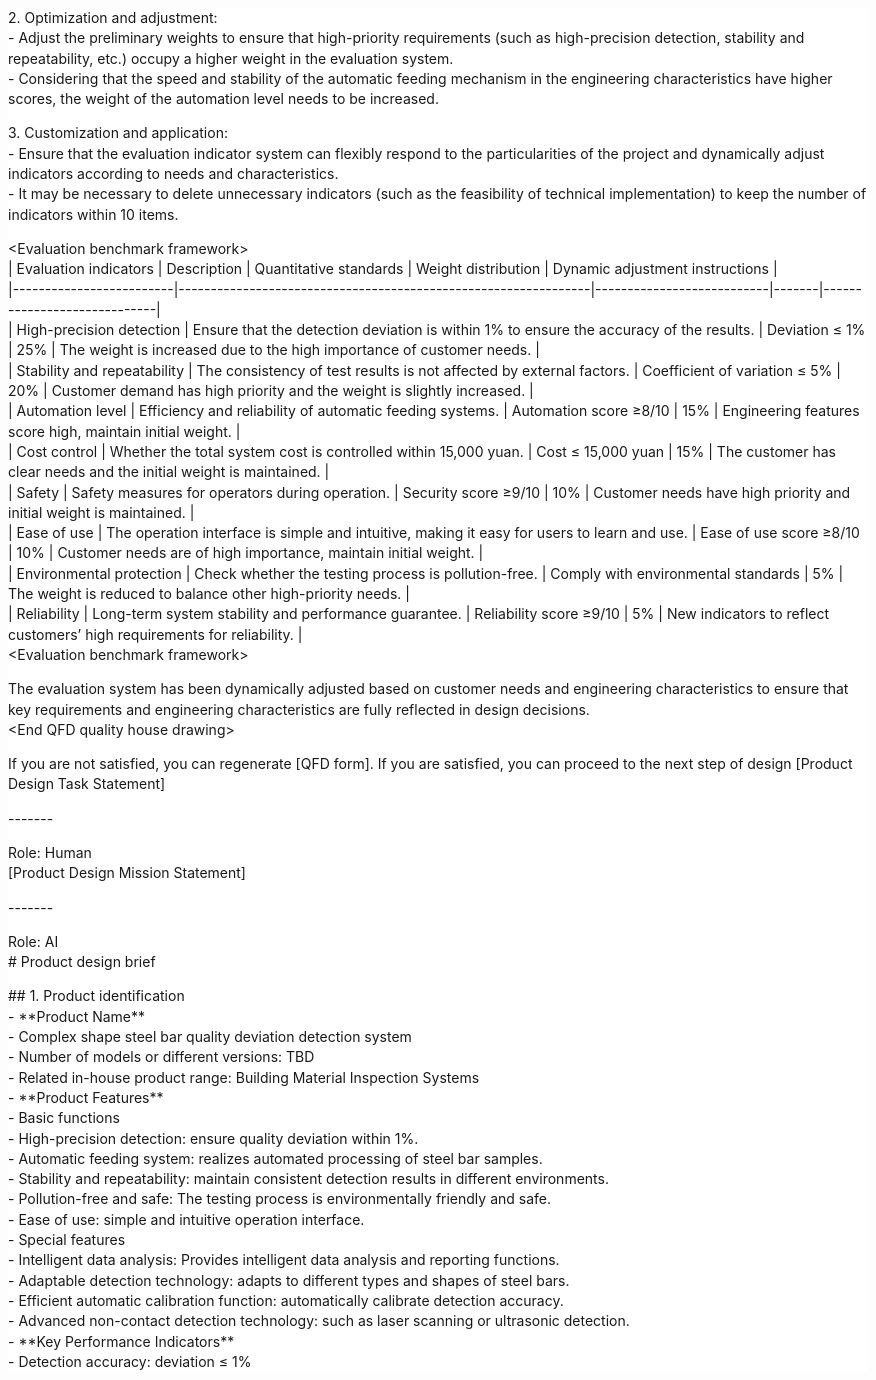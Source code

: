 2\. Optimization and adjustment:  
   \- Adjust the preliminary weights to ensure that high-priority requirements (such as high-precision detection, stability and repeatability, etc.) occupy a higher weight in the evaluation system.  
   \- Considering that the speed and stability of the automatic feeding mechanism in the engineering characteristics have higher scores, the weight of the automation level needs to be increased.

3\. Customization and application:  
   \- Ensure that the evaluation indicator system can flexibly respond to the particularities of the project and dynamically adjust indicators according to needs and characteristics.  
   \- It may be necessary to delete unnecessary indicators (such as the feasibility of technical implementation) to keep the number of indicators within 10 items.

\<Evaluation benchmark framework\>  
| Evaluation indicators | Description | Quantitative standards | Weight distribution | Dynamic adjustment instructions |  
|-------------------------|----------------------------------------------------------------|---------------------------|-------|-----------------------------|  
| High-precision detection | Ensure that the detection deviation is within 1% to ensure the accuracy of the results.                                     | Deviation ≤ 1% | 25% | The weight is increased due to the high importance of customer needs.       |  
| Stability and repeatability | The consistency of test results is not affected by external factors.                                           | Coefficient of variation ≤ 5% | 20% | Customer demand has high priority and the weight is slightly increased.        |  
| Automation level | Efficiency and reliability of automatic feeding systems.                                           | Automation score ≥8/10 | 15% | Engineering features score high, maintain initial weight.        |  
| Cost control | Whether the total system cost is controlled within 15,000 yuan.                                       | Cost ≤ 15,000 yuan | 15% | The customer has clear needs and the initial weight is maintained.         |  
| Safety | Safety measures for operators during operation.                                         | Security score ≥9/10 | 10% | Customer needs have high priority and initial weight is maintained.       |  
| Ease of use | The operation interface is simple and intuitive, making it easy for users to learn and use.                                   | Ease of use score ≥8/10 | 10% | Customer needs are of high importance, maintain initial weight.     |  
| Environmental protection | Check whether the testing process is pollution-free.                                               | Comply with environmental standards | 5% | The weight is reduced to balance other high-priority needs.     |  
| Reliability | Long-term system stability and performance guarantee.                                           | Reliability score ≥9/10 | 5% | New indicators to reflect customers’ high requirements for reliability.   |  
\<Evaluation benchmark framework\>

The evaluation system has been dynamically adjusted based on customer needs and engineering characteristics to ensure that key requirements and engineering characteristics are fully reflected in design decisions.  
\<End QFD quality house drawing\>

If you are not satisfied, you can regenerate \[QFD form\]. If you are satisfied, you can proceed to the next step of design \[Product Design Task Statement\]

\-------

Role: Human  
\[Product Design Mission Statement\]

\-------

Role: AI  
\# Product design brief

\#\# 1\. Product identification  
\- \*\*Product Name\*\*  
  \- Complex shape steel bar quality deviation detection system  
  \- Number of models or different versions: TBD  
  \- Related in-house product range: Building Material Inspection Systems  
\- \*\*Product Features\*\*  
  \- Basic functions  
    \- High-precision detection: ensure quality deviation within 1%.  
    \- Automatic feeding system: realizes automated processing of steel bar samples.  
    \- Stability and repeatability: maintain consistent detection results in different environments.  
    \- Pollution-free and safe: The testing process is environmentally friendly and safe.  
    \- Ease of use: simple and intuitive operation interface.  
  \- Special features  
    \- Intelligent data analysis: Provides intelligent data analysis and reporting functions.  
    \- Adaptable detection technology: adapts to different types and shapes of steel bars.  
    \- Efficient automatic calibration function: automatically calibrate detection accuracy.  
    \- Advanced non-contact detection technology: such as laser scanning or ultrasonic detection.  
\- \*\*Key Performance Indicators\*\*  
  \- Detection accuracy: deviation ≤ 1%  